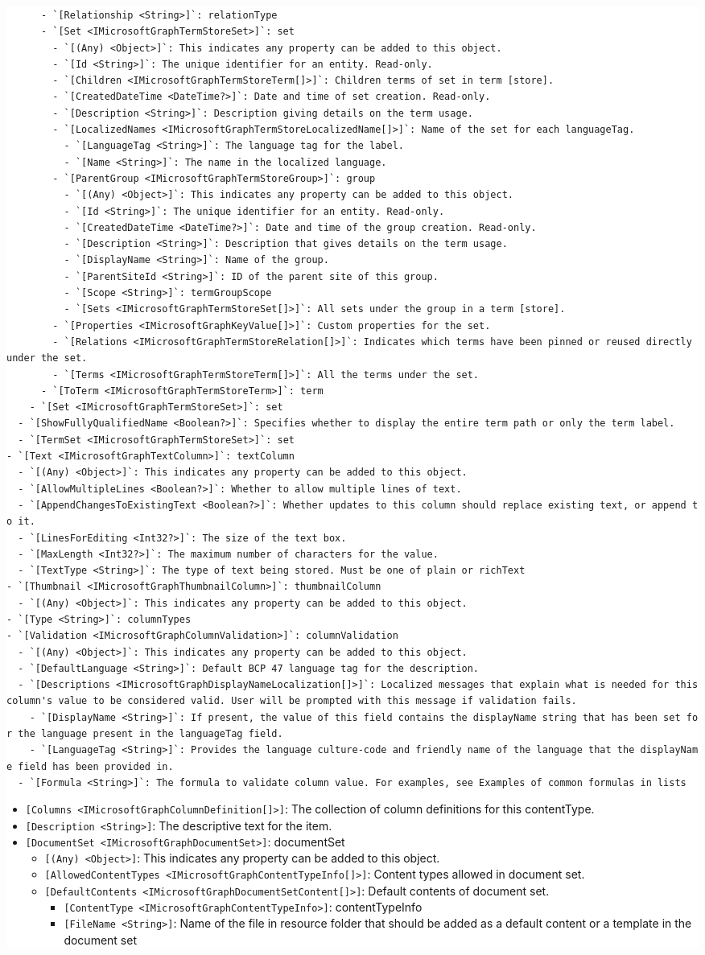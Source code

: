           - `[Relationship <String>]`: relationType
          - `[Set <IMicrosoftGraphTermStoreSet>]`: set
            - `[(Any) <Object>]`: This indicates any property can be added to this object.
            - `[Id <String>]`: The unique identifier for an entity. Read-only.
            - `[Children <IMicrosoftGraphTermStoreTerm[]>]`: Children terms of set in term [store].
            - `[CreatedDateTime <DateTime?>]`: Date and time of set creation. Read-only.
            - `[Description <String>]`: Description giving details on the term usage.
            - `[LocalizedNames <IMicrosoftGraphTermStoreLocalizedName[]>]`: Name of the set for each languageTag.
              - `[LanguageTag <String>]`: The language tag for the label.
              - `[Name <String>]`: The name in the localized language.
            - `[ParentGroup <IMicrosoftGraphTermStoreGroup>]`: group
              - `[(Any) <Object>]`: This indicates any property can be added to this object.
              - `[Id <String>]`: The unique identifier for an entity. Read-only.
              - `[CreatedDateTime <DateTime?>]`: Date and time of the group creation. Read-only.
              - `[Description <String>]`: Description that gives details on the term usage.
              - `[DisplayName <String>]`: Name of the group.
              - `[ParentSiteId <String>]`: ID of the parent site of this group.
              - `[Scope <String>]`: termGroupScope
              - `[Sets <IMicrosoftGraphTermStoreSet[]>]`: All sets under the group in a term [store].
            - `[Properties <IMicrosoftGraphKeyValue[]>]`: Custom properties for the set.
            - `[Relations <IMicrosoftGraphTermStoreRelation[]>]`: Indicates which terms have been pinned or reused directly under the set.
            - `[Terms <IMicrosoftGraphTermStoreTerm[]>]`: All the terms under the set.
          - `[ToTerm <IMicrosoftGraphTermStoreTerm>]`: term
        - `[Set <IMicrosoftGraphTermStoreSet>]`: set
      - `[ShowFullyQualifiedName <Boolean?>]`: Specifies whether to display the entire term path or only the term label.
      - `[TermSet <IMicrosoftGraphTermStoreSet>]`: set
    - `[Text <IMicrosoftGraphTextColumn>]`: textColumn
      - `[(Any) <Object>]`: This indicates any property can be added to this object.
      - `[AllowMultipleLines <Boolean?>]`: Whether to allow multiple lines of text.
      - `[AppendChangesToExistingText <Boolean?>]`: Whether updates to this column should replace existing text, or append to it.
      - `[LinesForEditing <Int32?>]`: The size of the text box.
      - `[MaxLength <Int32?>]`: The maximum number of characters for the value.
      - `[TextType <String>]`: The type of text being stored. Must be one of plain or richText
    - `[Thumbnail <IMicrosoftGraphThumbnailColumn>]`: thumbnailColumn
      - `[(Any) <Object>]`: This indicates any property can be added to this object.
    - `[Type <String>]`: columnTypes
    - `[Validation <IMicrosoftGraphColumnValidation>]`: columnValidation
      - `[(Any) <Object>]`: This indicates any property can be added to this object.
      - `[DefaultLanguage <String>]`: Default BCP 47 language tag for the description.
      - `[Descriptions <IMicrosoftGraphDisplayNameLocalization[]>]`: Localized messages that explain what is needed for this column's value to be considered valid. User will be prompted with this message if validation fails.
        - `[DisplayName <String>]`: If present, the value of this field contains the displayName string that has been set for the language present in the languageTag field.
        - `[LanguageTag <String>]`: Provides the language culture-code and friendly name of the language that the displayName field has been provided in.
      - `[Formula <String>]`: The formula to validate column value. For examples, see Examples of common formulas in lists
  - `[Columns <IMicrosoftGraphColumnDefinition[]>]`: The collection of column definitions for this contentType.
  - `[Description <String>]`: The descriptive text for the item.
  - `[DocumentSet <IMicrosoftGraphDocumentSet>]`: documentSet
    - `[(Any) <Object>]`: This indicates any property can be added to this object.
    - `[AllowedContentTypes <IMicrosoftGraphContentTypeInfo[]>]`: Content types allowed in document set.
    - `[DefaultContents <IMicrosoftGraphDocumentSetContent[]>]`: Default contents of document set.
      - `[ContentType <IMicrosoftGraphContentTypeInfo>]`: contentTypeInfo
      - `[FileName <String>]`: Name of the file in resource folder that should be added as a default content or a template in the document set